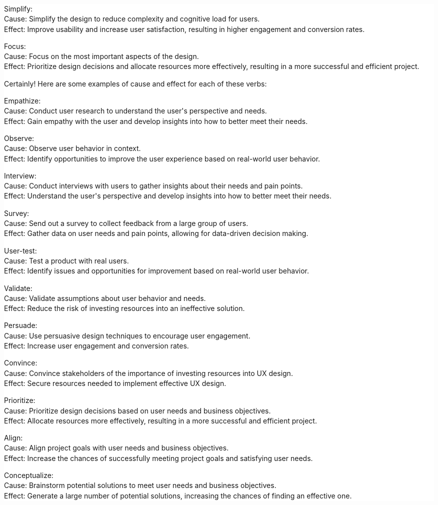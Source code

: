 Simplify:  
Cause: Simplify the design to reduce complexity and cognitive load for users.  
Effect: Improve usability and increase user satisfaction, resulting in higher engagement and conversion rates.

Focus:  
Cause: Focus on the most important aspects of the design.  
Effect: Prioritize design decisions and allocate resources more effectively, resulting in a more successful and efficient project.

Certainly\! Here are some examples of cause and effect for each of these verbs:

Empathize:  
Cause: Conduct user research to understand the user's perspective and needs.  
Effect: Gain empathy with the user and develop insights into how to better meet their needs.

Observe:  
Cause: Observe user behavior in context.  
Effect: Identify opportunities to improve the user experience based on real-world user behavior.

Interview:  
Cause: Conduct interviews with users to gather insights about their needs and pain points.  
Effect: Understand the user's perspective and develop insights into how to better meet their needs.

Survey:  
Cause: Send out a survey to collect feedback from a large group of users.  
Effect: Gather data on user needs and pain points, allowing for data-driven decision making.

User-test:  
Cause: Test a product with real users.  
Effect: Identify issues and opportunities for improvement based on real-world user behavior.

Validate:  
Cause: Validate assumptions about user behavior and needs.  
Effect: Reduce the risk of investing resources into an ineffective solution.

Persuade:  
Cause: Use persuasive design techniques to encourage user engagement.  
Effect: Increase user engagement and conversion rates.

Convince:  
Cause: Convince stakeholders of the importance of investing resources into UX design.  
Effect: Secure resources needed to implement effective UX design.

Prioritize:  
Cause: Prioritize design decisions based on user needs and business objectives.  
Effect: Allocate resources more effectively, resulting in a more successful and efficient project.

Align:  
Cause: Align project goals with user needs and business objectives.  
Effect: Increase the chances of successfully meeting project goals and satisfying user needs.

Conceptualize:  
Cause: Brainstorm potential solutions to meet user needs and business objectives.  
Effect: Generate a large number of potential solutions, increasing the chances of finding an effective one.
